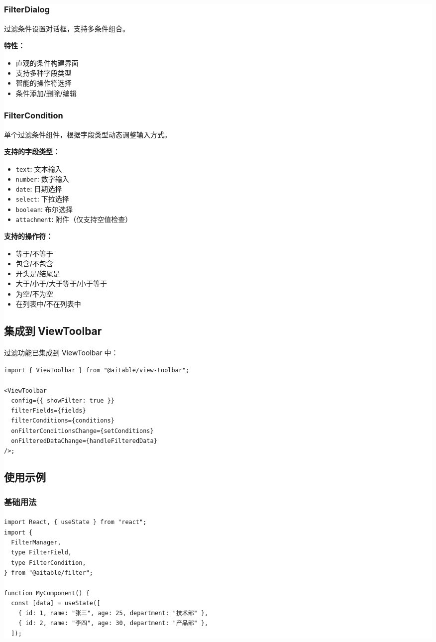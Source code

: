 ### FilterDialog

过滤条件设置对话框，支持多条件组合。

**特性：**

- 直观的条件构建界面
- 支持多种字段类型
- 智能的操作符选择
- 条件添加/删除/编辑

### FilterCondition

单个过滤条件组件，根据字段类型动态调整输入方式。

**支持的字段类型：**

- `text`: 文本输入
- `number`: 数字输入
- `date`: 日期选择
- `select`: 下拉选择
- `boolean`: 布尔选择
- `attachment`: 附件（仅支持空值检查）

**支持的操作符：**

- 等于/不等于
- 包含/不包含
- 开头是/结尾是
- 大于/小于/大于等于/小于等于
- 为空/不为空
- 在列表中/不在列表中

## 集成到 ViewToolbar

过滤功能已集成到 ViewToolbar 中：

```tsx
import { ViewToolbar } from "@aitable/view-toolbar";

<ViewToolbar
  config={{ showFilter: true }}
  filterFields={fields}
  filterConditions={conditions}
  onFilterConditionsChange={setConditions}
  onFilteredDataChange={handleFilteredData}
/>;
```

## 使用示例

### 基础用法

```tsx
import React, { useState } from "react";
import {
  FilterManager,
  type FilterField,
  type FilterCondition,
} from "@aitable/filter";

function MyComponent() {
  const [data] = useState([
    { id: 1, name: "张三", age: 25, department: "技术部" },
    { id: 2, name: "李四", age: 30, department: "产品部" },
  ]);

```